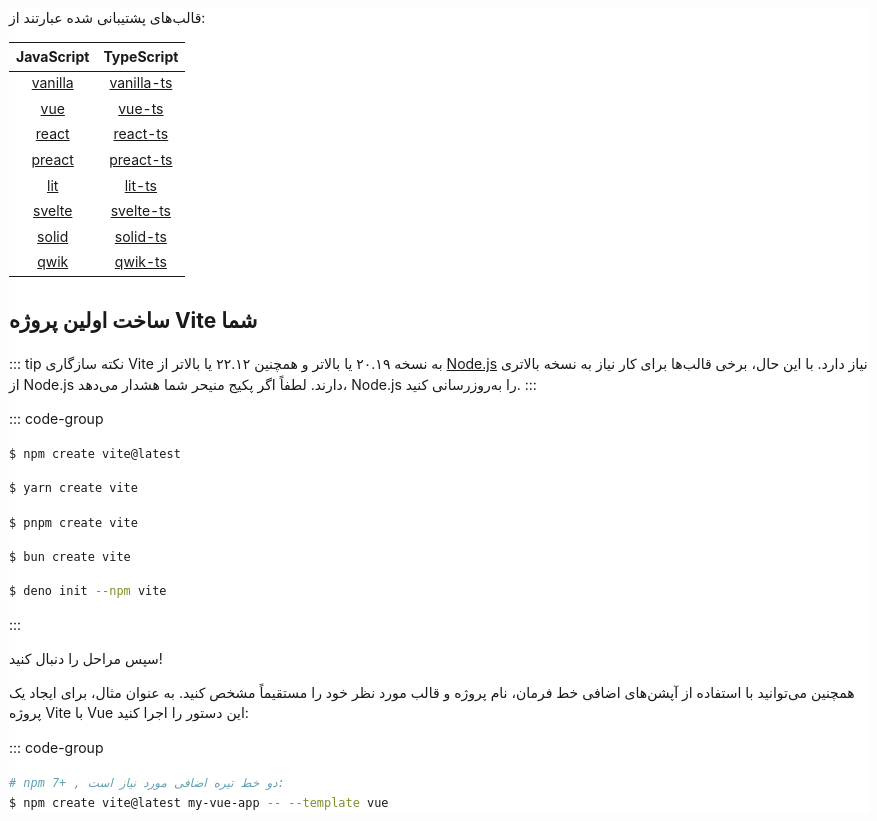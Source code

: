 قالب‌های پشتیبانی شده عبارتند از:

|             JavaScript              |                TypeScript                 |
| :---------------------------------: | :---------------------------------------: |
| [vanilla](https://vite.new/vanilla) | [vanilla-ts](https://vite.new/vanilla-ts) |
|     [vue](https://vite.new/vue)     |     [vue-ts](https://vite.new/vue-ts)     |
|   [react](https://vite.new/react)   |   [react-ts](https://vite.new/react-ts)   |
|  [preact](https://vite.new/preact)  |  [preact-ts](https://vite.new/preact-ts)  |
|     [lit](https://vite.new/lit)     |     [lit-ts](https://vite.new/lit-ts)     |
|  [svelte](https://vite.new/svelte)  |  [svelte-ts](https://vite.new/svelte-ts)  |
|   [solid](https://vite.new/solid)   |   [solid-ts](https://vite.new/solid-ts)   |
|    [qwik](https://vite.new/qwik)    |    [qwik-ts](https://vite.new/qwik-ts)    |

## ساخت اولین پروژه Vite شما

::: tip نکته سازگاری
Vite به نسخه ۲۰.۱۹ یا بالاتر و همچنین ۲۲.۱۲ یا بالاتر از [Node.js](https://nodejs.org/en/) نیاز دارد. با این حال، برخی قالب‌ها برای کار نیاز به نسخه بالاتری از Node.js دارند. لطفاً اگر پکیج منیحر شما هشدار می‌دهد، Node.js را به‌روزرسانی کنید.
:::

::: code-group

```bash [npm]
$ npm create vite@latest
```

```bash [Yarn]
$ yarn create vite
```

```bash [pnpm]
$ pnpm create vite
```

```bash [Bun]
$ bun create vite
```

```bash [Deno]
$ deno init --npm vite
```

:::

سپس مراحل را دنبال کنید!

همچنین می‌توانید با استفاده از آپشن‌های اضافی خط فرمان، نام پروژه و قالب مورد نظر خود را مستقیماً مشخص کنید. به عنوان مثال، برای ایجاد یک پروژه Vite با Vue این دستور را اجرا کنید:

::: code-group

```bash [npm]
# npm 7+ , دو خط تیره اضافی مورد نیاز است:
$ npm create vite@latest my-vue-app -- --template vue
```
